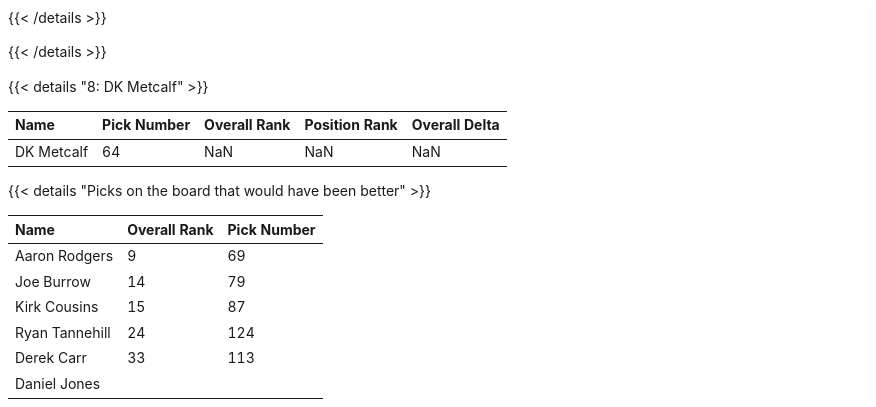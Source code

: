 
{{< /details >}}

{{< /details >}}

{{< details "8: DK Metcalf" >}}

<table  class="dataframe">
  <thead>
    <tr style="text-align: left;">
      <th>Name</th>
      <th>Pick Number</th>
      <th>Overall Rank</th>
      <th>Position Rank</th>
      <th>Overall Delta</th>
    </tr>
  </thead>
  <tbody>
    <tr>
      <td>DK Metcalf</td>
      <td>64</td>
      <td>NaN</td>
      <td>NaN</td>
      <td>NaN</td>
    </tr>
  </tbody>
</table>

{{< details "Picks on the board that would have been better" >}}

<table  class="dataframe">
  <thead>
    <tr style="text-align: left;">
      <th>Name</th>
      <th>Overall Rank</th>
      <th>Pick Number</th>
    </tr>
  </thead>
  <tbody>
    <tr>
      <td>Aaron Rodgers</td>
      <td>9</td>
      <td>69</td>
    </tr>
    <tr>
      <td>Joe Burrow</td>
      <td>14</td>
      <td>79</td>
    </tr>
    <tr>
      <td>Kirk Cousins</td>
      <td>15</td>
      <td>87</td>
    </tr>
    <tr>
      <td>Ryan Tannehill</td>
      <td>24</td>
      <td>124</td>
    </tr>
    <tr>
      <td>Derek Carr</td>
      <td>33</td>
      <td>113</td>
    </tr>
    <tr>
      <td>Daniel Jones</td>